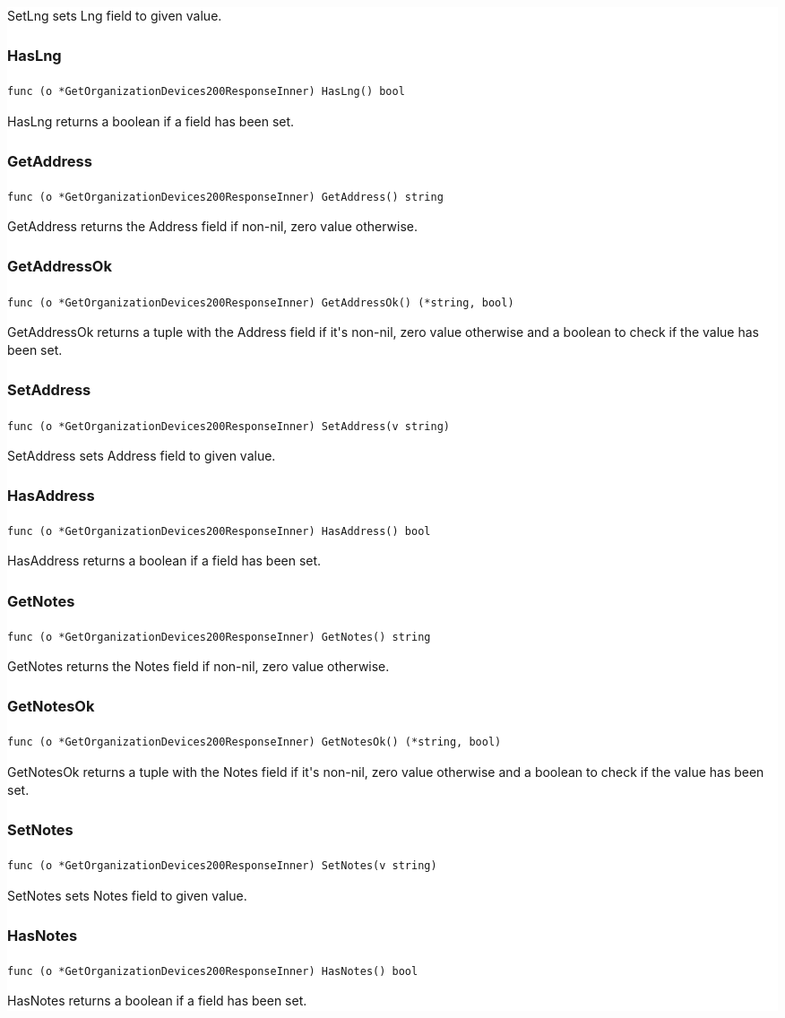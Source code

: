 SetLng sets Lng field to given value.

### HasLng

`func (o *GetOrganizationDevices200ResponseInner) HasLng() bool`

HasLng returns a boolean if a field has been set.

### GetAddress

`func (o *GetOrganizationDevices200ResponseInner) GetAddress() string`

GetAddress returns the Address field if non-nil, zero value otherwise.

### GetAddressOk

`func (o *GetOrganizationDevices200ResponseInner) GetAddressOk() (*string, bool)`

GetAddressOk returns a tuple with the Address field if it's non-nil, zero value otherwise
and a boolean to check if the value has been set.

### SetAddress

`func (o *GetOrganizationDevices200ResponseInner) SetAddress(v string)`

SetAddress sets Address field to given value.

### HasAddress

`func (o *GetOrganizationDevices200ResponseInner) HasAddress() bool`

HasAddress returns a boolean if a field has been set.

### GetNotes

`func (o *GetOrganizationDevices200ResponseInner) GetNotes() string`

GetNotes returns the Notes field if non-nil, zero value otherwise.

### GetNotesOk

`func (o *GetOrganizationDevices200ResponseInner) GetNotesOk() (*string, bool)`

GetNotesOk returns a tuple with the Notes field if it's non-nil, zero value otherwise
and a boolean to check if the value has been set.

### SetNotes

`func (o *GetOrganizationDevices200ResponseInner) SetNotes(v string)`

SetNotes sets Notes field to given value.

### HasNotes

`func (o *GetOrganizationDevices200ResponseInner) HasNotes() bool`

HasNotes returns a boolean if a field has been set.
